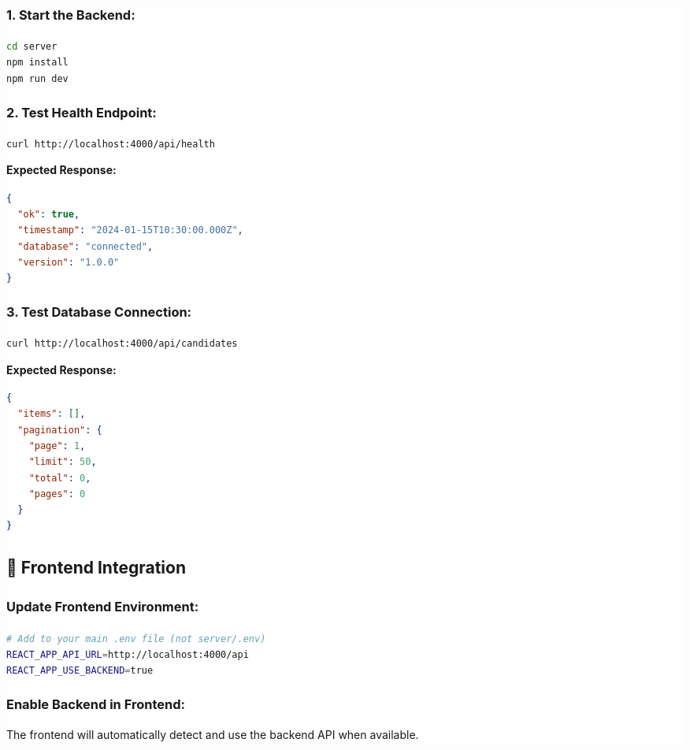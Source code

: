 ### **1. Start the Backend:**
```bash
cd server
npm install
npm run dev
```

### **2. Test Health Endpoint:**
```bash
curl http://localhost:4000/api/health
```

**Expected Response:**
```json
{
  "ok": true,
  "timestamp": "2024-01-15T10:30:00.000Z",
  "database": "connected",
  "version": "1.0.0"
}
```

### **3. Test Database Connection:**
```bash
curl http://localhost:4000/api/candidates
```

**Expected Response:**
```json
{
  "items": [],
  "pagination": {
    "page": 1,
    "limit": 50,
    "total": 0,
    "pages": 0
  }
}
```

## 🔧 **Frontend Integration**

### **Update Frontend Environment:**
```bash
# Add to your main .env file (not server/.env)
REACT_APP_API_URL=http://localhost:4000/api
REACT_APP_USE_BACKEND=true
```

### **Enable Backend in Frontend:**
The frontend will automatically detect and use the backend API when available.
